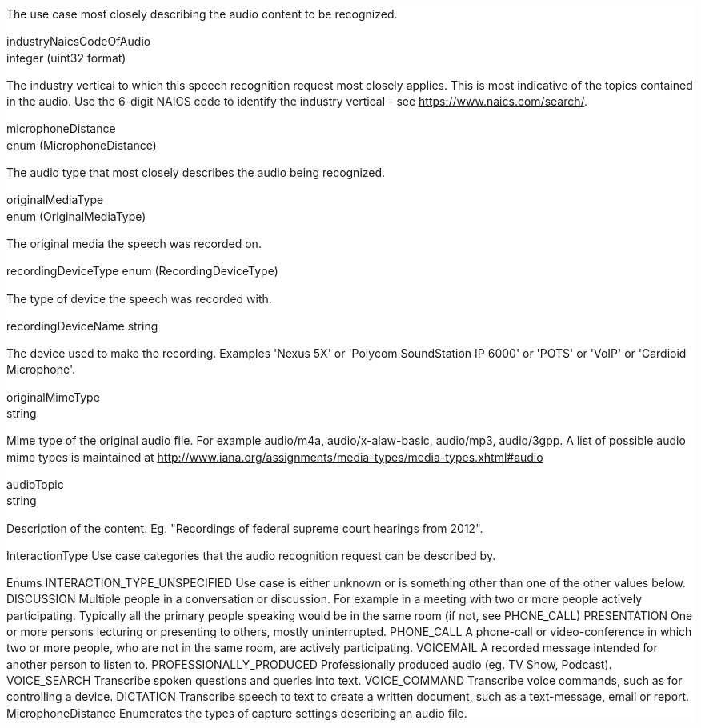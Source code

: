 The use case most closely describing the audio content to be recognized.

industryNaicsCodeOfAudio	
integer (uint32 format)

The industry vertical to which this speech recognition request most closely applies. This is most indicative of the topics contained in the audio. Use the 6-digit NAICS code to identify the industry vertical - see https://www.naics.com/search/.

microphoneDistance	
enum (MicrophoneDistance)

The audio type that most closely describes the audio being recognized.

originalMediaType	
enum (OriginalMediaType)

The original media the speech was recorded on.

recordingDeviceType	
enum (RecordingDeviceType)

The type of device the speech was recorded with.

recordingDeviceName	
string

The device used to make the recording. Examples 'Nexus 5X' or 'Polycom SoundStation IP 6000' or 'POTS' or 'VoIP' or 'Cardioid Microphone'.

originalMimeType	
string

Mime type of the original audio file. For example audio/m4a, audio/x-alaw-basic, audio/mp3, audio/3gpp. A list of possible audio mime types is maintained at http://www.iana.org/assignments/media-types/media-types.xhtml#audio

audioTopic	
string

Description of the content. Eg. "Recordings of federal supreme court hearings from 2012".

InteractionType
Use case categories that the audio recognition request can be described by.

Enums
INTERACTION_TYPE_UNSPECIFIED	Use case is either unknown or is something other than one of the other values below.
DISCUSSION	Multiple people in a conversation or discussion. For example in a meeting with two or more people actively participating. Typically all the primary people speaking would be in the same room (if not, see PHONE_CALL)
PRESENTATION	One or more persons lecturing or presenting to others, mostly uninterrupted.
PHONE_CALL	A phone-call or video-conference in which two or more people, who are not in the same room, are actively participating.
VOICEMAIL	A recorded message intended for another person to listen to.
PROFESSIONALLY_PRODUCED	Professionally produced audio (eg. TV Show, Podcast).
VOICE_SEARCH	Transcribe spoken questions and queries into text.
VOICE_COMMAND	Transcribe voice commands, such as for controlling a device.
DICTATION	Transcribe speech to text to create a written document, such as a text-message, email or report.
MicrophoneDistance
Enumerates the types of capture settings describing an audio file.
